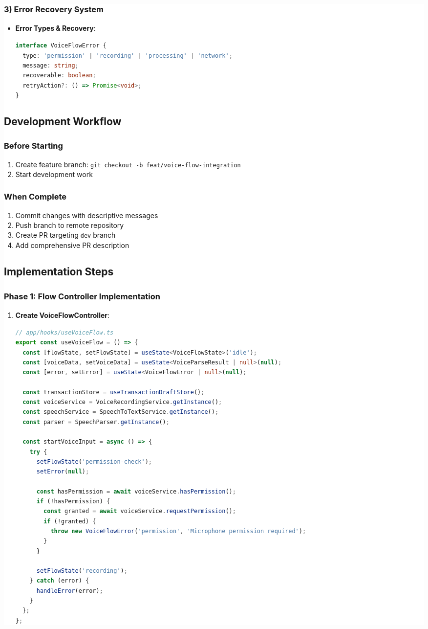 ### 3) Error Recovery System

- **Error Types & Recovery**:
  ```typescript
  interface VoiceFlowError {
    type: 'permission' | 'recording' | 'processing' | 'network';
    message: string;
    recoverable: boolean;
    retryAction?: () => Promise<void>;
  }
  ```

## Development Workflow

### Before Starting
1. Create feature branch: `git checkout -b feat/voice-flow-integration`
2. Start development work

### When Complete
1. Commit changes with descriptive messages
2. Push branch to remote repository
3. Create PR targeting `dev` branch
4. Add comprehensive PR description

## Implementation Steps

### Phase 1: Flow Controller Implementation

1. **Create VoiceFlowController**:
   ```typescript
   // app/hooks/useVoiceFlow.ts
   export const useVoiceFlow = () => {
     const [flowState, setFlowState] = useState<VoiceFlowState>('idle');
     const [voiceData, setVoiceData] = useState<VoiceParseResult | null>(null);
     const [error, setError] = useState<VoiceFlowError | null>(null);

     const transactionStore = useTransactionDraftStore();
     const voiceService = VoiceRecordingService.getInstance();
     const speechService = SpeechToTextService.getInstance();
     const parser = SpeechParser.getInstance();

     const startVoiceInput = async () => {
       try {
         setFlowState('permission-check');
         setError(null);

         const hasPermission = await voiceService.hasPermission();
         if (!hasPermission) {
           const granted = await voiceService.requestPermission();
           if (!granted) {
             throw new VoiceFlowError('permission', 'Microphone permission required');
           }
         }

         setFlowState('recording');
       } catch (error) {
         handleError(error);
       }
     };
   };
   ```
